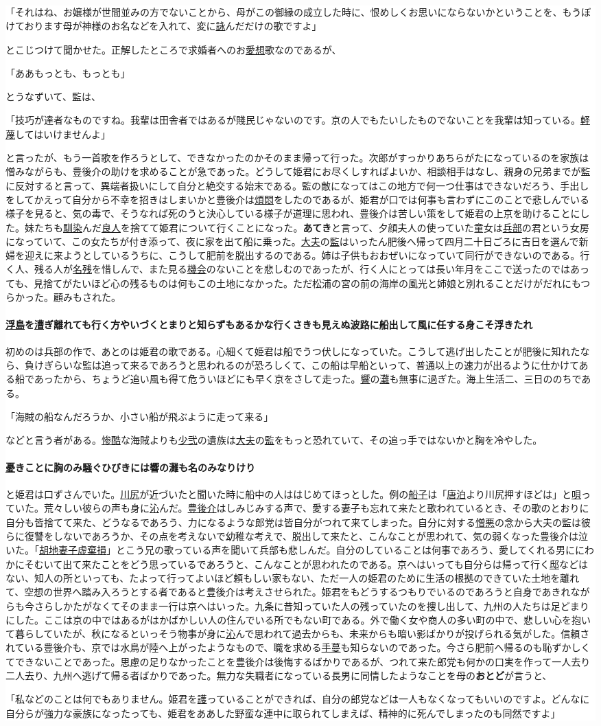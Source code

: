 [25]: {{page.q}}=監 "げん"
[26]: {{page.q}}=腑 "ふ"
[27]: {{page.q}}=真青 "まっさお"


「それはね、お嬢様が世間並みの方でないことから、母がこの御縁の成立した時に、恨めしくお思いにならないかということを、もうぼけております母が神様のお名などを入れて、変に[詠][28]んだだけの歌ですよ」

[28]: {{page.q}}=詠 "よ"


とこじつけて聞かせた。正解したところで求婚者へのお[愛想][29]歌なのであるが、

[29]: {{page.q}}=愛想 "あいそ"


「ああもっとも、もっとも」

とうなずいて、監は、

「技巧が達者なものですね。我輩は田舎者ではあるが賤民じゃないのです。京の人でもたいしたものでないことを我輩は知っている。[軽蔑][2a]してはいけませんよ」

[2a]: {{page.q}}=軽蔑 "けいべつ"


と言ったが、もう一首歌を作ろうとして、できなかったのかそのまま帰って行った。次郎がすっかりあちらがたになっているのを家族は憎みながらも、豊後介の助けを求めることが急であった。どうして姫君にお尽くしすればよいか、相談相手はなし、親身の兄弟までが監に反対すると言って、異端者扱いにして自分と絶交する始末である。監の敵になってはこの地方で何一つ仕事はできないだろう、手出しをしてかえって自分から不幸を招きはしまいかと豊後介は[煩悶][2b]をしたのであるが、姫君が口では何事も言わずにこのことで悲しんでいる様子を見ると、気の毒で、そうなれば死のうと決心している様子が道理に思われ、豊後介は苦しい策をして姫君の上京を助けることにした。妹たちも[馴染][2c]んだ[良人][2d]を捨てて姫君について行くことになった。**あてき**と言って、夕顔夫人の使っていた童女は[兵部][2e]の君という女房になっていて、この女たちが付き添って、夜に家を出て船に乗った。[大夫][2f]の[監][2g]はいったん肥後へ帰って四月二十日ごろに吉日を選んで新婦を迎えに来ようとしているうちに、こうして肥前を脱出するのである。姉は子供もおおぜいになっていて同行ができないのである。行く人、残る人が[名残][2h]を惜しんで、また見る[機会][2i]のないことを悲しむのであったが、行く人にとっては長い年月をここで送ったのではあっても、見捨てがたいほど心の残るものは何もこの土地になかった。ただ松浦の宮の前の海岸の風光と姉娘と別れることだけがだれにもつらかった。顧みもされた。

[2b]: {{page.q}}=煩悶 "はんもん"
[2c]: {{page.q}}=馴染 "なじ"
[2d]: {{page.q}}=良人 "おっと"
[2e]: {{page.q}}=兵部 "ひょうぶ"
[2f]: {{page.q}}=大夫 "たゆう"
[2g]: {{page.q}}=監 "げん"
[2h]: {{page.q}}=名残 "なごり"
[2i]: {{page.q}}=機会 "おり"


#### [浮島][2j]を[漕][2k]ぎ離れても行く方やいづくとまりと知らずもあるかな行くさきも見えぬ波路に船出して風に任する身こそ浮きたれ

[2j]: {{page.q}}=浮島 "うきしま"
[2k]: {{page.q}}=漕 "こ"

初めのは兵部の作で、あとのは姫君の歌である。心細くて姫君は船でうつ伏しになっていた。こうして逃げ出したことが肥後に知れたなら、負けぎらいな監は追って来るであろうと思われるのが恐ろしくて、この船は早船といって、普通以上の速力が出るように仕かけてある船であったから、ちょうど追い風も得て危ういほどにも早く京をさして走った。[響][2l]の[灘][2m]も無事に過ぎた。海上生活二、三日ののちである。

[2l]: {{page.q}}=響 "ひびき"
[2m]: {{page.q}}=灘 "なだ"


「海賊の船なんだろうか、小さい船が飛ぶように走って来る」

などと言う者がある。[惨酷][2n]な海賊よりも[少弐][2o]の遺族は[大夫][2p]の[監][2q]をもっと恐れていて、その追っ手ではないかと胸を冷やした。

[2n]: {{page.q}}=惨酷 "ざんこく"
[2o]: {{page.q}}=少弐 "しょうに"
[2p]: {{page.q}}=大夫 "たゆう"
[2q]: {{page.q}}=監 "げん"


#### [憂][2r]きことに胸のみ騒ぐひびきには響の灘も名のみなりけり

[2r]: {{page.q}}=憂 "う"

と姫君は口ずさんでいた。[川尻][2s]が近づいたと聞いた時に船中の人ははじめてほっとした。例の[船子][2t]は「[唐泊][2u]より川尻押すほどは」と[唄][2v]っていた。荒々しい彼らの声も身に[沁][30]んだ。[豊後介][31]はしみじみする声で、愛する妻子も忘れて来たと歌われているとき、その歌のとおりに自分も皆捨てて来た、どうなるであろう、力になるような郎党は皆自分がつれて来てしまった。自分に対する[憎悪][32]の念から大夫の監は彼らに復讐をしないであろうか、その点を考えないで幼稚な考えで、脱出して来たと、こんなことが思われて、気の弱くなった豊後介は泣いた。「[胡地妻子虚棄損][33]」とこう兄の歌っている声を聞いて兵部も悲しんだ。自分のしていることは何事であろう、愛してくれる男ににわかにそむいて出て来たことをどう思っているであろうと、こんなことが思われたのである。京へはいっても自分らは帰って行く[邸][34]などはない、知人の所といっても、たよって行ってよいほど頼もしい家もない、ただ一人の姫君のために生活の根拠のできていた土地を離れて、空想の世界へ踏み入ろうとする者であると豊後介は考えさせられた。姫君をもどうするつもりでいるのであろうと自身であきれながらも今さらしかたがなくてそのまま一行は京へはいった。九条に昔知っていた人の残っていたのを捜し出して、九州の人たちは足どまりにした。ここは京の中ではあるがはかばかしい人の住んでいる所でもない町である。外で働く女や商人の多い町の中で、悲しい心を抱いて暮らしていたが、秋になるといっそう物事が身に[沁][35]んで思われて過去からも、未来からも暗い影ばかりが投げられる気がした。信頼されている豊後介も、京では水鳥が陸へ上がったようなもので、職を求める[手蔓][36]も知らないのであった。今さら肥前へ帰るのも恥ずかしくてできないことであった。思慮の足りなかったことを豊後介は後悔するばかりであるが、つれて来た郎党も何かの口実を作って一人去り二人去り、九州へ逃げて帰る者ばかりであった。無力な失職者になっている長男に同情したようなことを母の**おとど**が言うと、

[2s]: {{page.q}}=川尻 "かわじり"
[2t]: {{page.q}}=船子 "かこ"
[2u]: {{page.q}}=唐泊 "からどまり"
[2v]: {{page.q}}=唄 "うた"
[30]: {{page.q}}=沁 "し"
[31]: {{page.q}}=豊後介 "ぶんごのすけ"
[32]: {{page.q}}=憎悪 "ぞうお"
[33]: {{page.q}}=胡地妻子虚棄損 "こちのさいしをむなしくすつ"
[34]: {{page.q}}=邸 "やしき"
[35]: {{page.q}}=沁 "し"
[36]: {{page.q}}=手蔓 "てづる"


「私などのことは何でもありません。姫君を[護][37]っていることができれば、自分の郎党などは一人もなくなってもいいのですよ。どんなに自分らが強力な豪族になったっても、姫君をああした野蛮な連中に取られてしまえば、精神的に死んでしまったのも同然ですよ」

[37]: {{page.q}}=護 "まも"



[1]: {{page.q}}=頬 "ほ"
[2]: {{page.q}}=須磨 "すま"
[3]: {{page.q}}=明石 "あかし"
[4]: {{page.q}}=乳母 "めのと"
[5]: {{page.q}}=良人 "おっと"
[6]: {{page.q}}=少弐 "しょうに"
[7]: {{page.q}}=返辞 "へんじ"
[8]: {{page.q}}=馴染 "なじ"
[9]: {{page.q}}=小言 "こごと"
[a]: {{page.q}}=景色 "けしき"
[b]: {{page.q}}=船夫 "かこ"
[c]: {{page.q}}=唄 "うた"
[d]: {{page.q}}=姉妹 "きょうだい"
[e]: {{page.q}}=来 "こ"
[f]: {{page.q}}=行方 "ゆくへ"
[g]: {{page.q}}=出 "い"
[h]: {{page.q}}=何処 "いづこ"
[i]: {{page.q}}=金 "かね"
[j]: {{page.q}}=岬 "みさき"
[k]: {{page.q}}=千早 "ちはや"
[l]: {{page.q}}=御崎 "みさき"
[m]: {{page.q}}=十歳 "とお"
[n]: {{page.q}}=田舎 "いなか"
[o]: {{page.q}}=容貌 "ようぼう"
[p]: {{page.q}}=気高 "けだか"
[q]: {{page.q}}=貴女 "きじょ"
[r]: {{page.q}}=噂 "うわさ"
[s]: {{page.q}}=幾人 "いくたり"
[t]: {{page.q}}=身体 "からだ"
[u]: {{page.q}}=乳母 "めのと"
[v]: {{page.q}}=片輪 "かたわ"
[10]: {{page.q}}=息子 "むすこ"
[11]: {{page.q}}=大人 "おとな"
[12]: {{page.q}}=二十 "はたち"
[13]: {{page.q}}=少弐 "しょうに"
[14]: {{page.q}}=噂 "うわさ"
[15]: {{page.q}}=大夫 "たゆう"
[16]: {{page.q}}=監 "げん"
[17]: {{page.q}}=田舎武士 "いなかざむらい"
[18]: {{page.q}}=妻妾 "さいしょう"
[19]: {{page.q}}=監 "げん"
[1a]: {{page.q}}=豊後介 "ぶんごのすけ"
[1b]: {{page.q}}=田舎武士 "いなかざむらい"
[1c]: {{page.q}}=嫁 "とつ"
[1d]: {{page.q}}=唐紙 "とうし"
[1e]: {{page.q}}=薫 "かお"
[1f]: {{page.q}}=染 "し"
[1g]: {{page.q}}=訪 "たず"
[1h]: {{page.q}}=涸 "か"
[1i]: {{page.q}}=何時 "いつ"
[1j]: {{page.q}}=機嫌 "きげん"
[1k]: {{page.q}}=亡 "かく"
[1l]: {{page.q}}=我輩 "わがはい"
[1m]: {{page.q}}=幾人 "いくたり"
[1n]: {{page.q}}=后 "きさき"
[1o]: {{page.q}}=監 "げん"
[1p]: {{page.q}}=身体 "からだ"
[1q]: {{page.q}}=盲目 "めくら"
[1r]: {{page.q}}=護 "まも"
[1s]: {{page.q}}=我輩 "わがはい"
[1t]: {{page.q}}=監 "げん"
[1u]: {{page.q}}=何日 "いつ"
[1v]: {{page.q}}=下 "お"
[20]: {{page.q}}=松浦 "まつら"
[21]: {{page.q}}=笑顔 "えがお"
[22]: {{page.q}}=詠 "よ"
[23]: {{page.q}}=体 "てい"
[24]: {{page.q}}=慄 "ふる"
[38]: {{page.q}}=詣 "まい"
[39]: {{page.q}}=八幡 "やわた"
[3a]: {{page.q}}=箱崎 "はこざき"
[3b]: {{page.q}}=八幡詣 "やわたまい"
[3c]: {{page.q}}=御師 "おし"
[3d]: {{page.q}}=長谷 "はせ"
[3e]: {{page.q}}=支那 "しな"
[3f]: {{page.q}}=憐 "あわれ"
[3g]: {{page.q}}=長谷詣 "はせもう"
[3h]: {{page.q}}=路 "みち"
[3i]: {{page.q}}=漠然 "ばくぜん"
[3j]: {{page.q}}=今日 "きょう"
[3k]: {{page.q}}=椿市 "つばいち"
[3l]: {{page.q}}=腫 "は"
[3m]: {{page.q}}=僕 "しもべ"
[3n]: {{page.q}}=壺装束 "つぼしょうぞく"
[3o]: {{page.q}}=派手 "はで"
[3p]: {{page.q}}=主人 "あるじ"
[3q]: {{page.q}}=怒 "おこ"
[3r]: {{page.q}}=掻 "か"
[3s]: {{page.q}}=追従 "ついしょう"
[3t]: {{page.q}}=面倒 "めんどう"
[3u]: {{page.q}}=部屋 "へや"
[3v]: {{page.q}}=煩悶 "はんもん"
[40]: {{page.q}}=詣 "まい"
[41]: {{page.q}}=折敷 "おしき"
[42]: {{page.q}}=膳 "ぜん"
[43]: {{page.q}}=兵藤太 "ひょうとうだ"
[44]: {{page.q}}=田舎 "いなか"
[45]: {{page.q}}=真赤 "まっか"
[46]: {{page.q}}=掻練 "かいねり"
[47]: {{page.q}}=身体 "からだ"
[48]: {{page.q}}=大人 "おとな"
[49]: {{page.q}}=屏風 "びょうぶ"
[4a]: {{page.q}}=後世 "ごせ"
[4b]: {{page.q}}=障 "さわ"
[4c]: {{page.q}}=護 "も"
[4d]: {{page.q}}=亡 "かく"
[4e]: {{page.q}}=咽 "む"
[4f]: {{page.q}}=籠 "こも"
[4g]: {{page.q}}=詣 "まい"
[4h]: {{page.q}}=単衣 "ひとえ"
[4i]: {{page.q}}=馴 "な"
[4j]: {{page.q}}=御堂 "みどう"
[4k]: {{page.q}}=介抱 "かいほう"
[4l]: {{page.q}}=籠 "こも"
[4m]: {{page.q}}=部屋 "べや"
[4n]: {{page.q}}=邂逅 "かいこう"
[4o]: {{page.q}}=軽蔑 "けいべつ"
[4p]: {{page.q}}=逢 "あ"
[4q]: {{page.q}}=大臣 "おとど"
[4r]: {{page.q}}=思召 "おぼしめ"
[4s]: {{page.q}}=参詣 "さんけい"
[4t]: {{page.q}}=大和守 "やまとのかみ"
[4u]: {{page.q}}=派手 "はで"
[4v]: {{page.q}}=大弐 "だいに"
[50]: {{page.q}}=大臣 "おとど"
[51]: {{page.q}}=館 "やかた"
[52]: {{page.q}}=清水 "きよみず"
[53]: {{page.q}}=帝 "みかど"
[54]: {{page.q}}=行幸 "みゆき"
[55]: {{page.q}}=参籠 "さんろう"
[56]: {{page.q}}=機会 "おり"
[57]: {{page.q}}=願文 "がんもん"
[58]: {{page.q}}=藤原瑠璃君 "ふじわらのるりぎみ"
[59]: {{page.q}}=邸 "やしき"
[5a]: {{page.q}}=御容貌 "ごきりょう"
[5b]: {{page.q}}=帝 "みかど"
[5c]: {{page.q}}=女御 "にょご"
[5d]: {{page.q}}=后 "きさき"
[5e]: {{page.q}}=戯談 "じょうだん"
[5f]: {{page.q}}=微笑 "ほほえ"
[5g]: {{page.q}}=少弐 "しょうに"
[5h]: {{page.q}}=頼 "たよ"
[5i]: {{page.q}}=息子 "むすこ"
[5j]: {{page.q}}=智慧 "ちえ"
[5k]: {{page.q}}=幾人 "いくたり"
[5l]: {{page.q}}=亡 "かく"
[5m]: {{page.q}}=思召 "おぼしめ"
[5n]: {{page.q}}=亡 "な"
[5o]: {{page.q}}=暇乞 "いとまご"
[5p]: {{page.q}}=念誦 "ねんず"
[5q]: {{page.q}}=杉 "すぎ"
[5r]: {{page.q}}=布留 "ふる"
[5s]: {{page.q}}=逢瀬 "おうせ"
[5t]: {{page.q}}=今日 "けふ"
[5u]: {{page.q}}=美貌 "びぼう"
[5v]: {{page.q}}=田舎 "いなか"
[60]: {{page.q}}=瑕 "きず"
[61]: {{page.q}}=気高 "けだか"
[62]: {{page.q}}=朋輩 "ほうばい"
[63]: {{page.q}}=不恰好 "ぶかっこう"
[64]: {{page.q}}=念誦 "ねんず"
[65]: {{page.q}}=渓 "たに"
[66]: {{page.q}}=肌寒 "はださむ"
[67]: {{page.q}}=幾人 "いくたり"
[68]: {{page.q}}=戯談 "じょうだん"
[69]: {{page.q}}=暇 "いとま"
[6a]: {{page.q}}=灯 "ひ"
[6b]: {{page.q}}=女王 "にょおう"
[6c]: {{page.q}}=脚 "あし"
[6d]: {{page.q}}=撫 "な"
[6e]: {{page.q}}=馴染 "なじみ"
[6f]: {{page.q}}=御戯談 "ごじょうだん"
[6g]: {{page.q}}=機嫌 "きげん"
[6h]: {{page.q}}=危 "あぶな"
[6i]: {{page.q}}=愛嬌 "あいきょう"
[6j]: {{page.q}}=古女 "ふるおんな"
[6k]: {{page.q}}=修験者 "しゅげんじゃ"
[6l]: {{page.q}}=女王 "にょおう"
[6m]: {{page.q}}=袖 "そで"
[6n]: {{page.q}}=容貌 "きりょう"
[6o]: {{page.q}}=思召 "おぼしめ"
[6p]: {{page.q}}=亡 "な"
[6q]: {{page.q}}=微笑 "ほほえ"
[6r]: {{page.q}}=末摘花 "すえつむはな"
[6s]: {{page.q}}=生 "お"
[6t]: {{page.q}}=三稜 "みくり"
[6u]: {{page.q}}=田舎 "いなか"
[6v]: {{page.q}}=身体 "からだ"
[70]: {{page.q}}=逢 "あ"
[71]: {{page.q}}=用箋 "ようせん"
[72]: {{page.q}}=薫物 "たきもの"
[73]: {{page.q}}=沁 "し"
[74]: {{page.q}}=唐紙 "とうし"
[75]: {{page.q}}=華奢 "かしゃ"
[76]: {{page.q}}=住居 "すまい"
[77]: {{page.q}}=花散里 "はなちるさと"
[78]: {{page.q}}=嫉妬 "しっと"
[79]: {{page.q}}=放縦 "ほうしょう"
[7a]: {{page.q}}=幾人 "いくたり"
[7b]: {{page.q}}=可憐 "かれん"
[7c]: {{page.q}}=明石 "あかし"
[7d]: {{page.q}}=市女 "いちめ"
[7e]: {{page.q}}=上手 "じょうず"
[7f]: {{page.q}}=選 "え"
[7g]: {{page.q}}=仕度 "したく"
[7h]: {{page.q}}=田舎 "いなか"
[7i]: {{page.q}}=綾 "あや"
[7j]: {{page.q}}=美貌 "びぼう"
[7k]: {{page.q}}=灯 "ひ"
[7l]: {{page.q}}=几帳 "きちょう"
[7m]: {{page.q}}=綻 "ほころ"
[7n]: {{page.q}}=身体 "からだ"
[7o]: {{page.q}}=掻 "か"
[7p]: {{page.q}}=逢 "あ"
[7q]: {{page.q}}=語音 "ごいん"
[7r]: {{page.q}}=酬 "むく"
[7s]: {{page.q}}=聡明 "そうめい"
[7t]: {{page.q}}=軽蔑 "けいべつ"
[7u]: {{page.q}}=兵部卿 "ひょうぶきょう"
[7v]: {{page.q}}=懊悩 "おうのう"
[80]: {{page.q}}=家 "うち"
[81]: {{page.q}}=懸想 "けそう"
[82]: {{page.q}}=女王 "にょおう"
[83]: {{page.q}}=硯 "すずり"
[84]: {{page.q}}=無駄 "むだ"
[85]: {{page.q}}=玉鬘 "たまかづら"
[86]: {{page.q}}=独言 "ひとりごと"
[87]: {{page.q}}=訪 "たず"
[88]: {{page.q}}=気高 "けだか"
[89]: {{page.q}}=風采 "ふうさい"
[8a]: {{page.q}}=軽蔑 "けいべつ"
[8b]: {{page.q}}=大夫 "たゆう"
[8c]: {{page.q}}=監 "げん"
[8d]: {{page.q}}=豊後介 "ぶんごのすけ"
[8e]: {{page.q}}=賜物 "たまもの"
[8f]: {{page.q}}=賞 "ほ"
[8g]: {{page.q}}=確 "しか"
[8h]: {{page.q}}=衣裳 "いしょう"
[8i]: {{page.q}}=小袿 "こうちぎ"
[8j]: {{page.q}}=選 "え"
[8k]: {{page.q}}=糊 "のり"
[8l]: {{page.q}}=紅 "べに"
[8m]: {{page.q}}=衣櫃 "ころもびつ"
[8n]: {{page.q}}=小袿 "こうちぎ"
[8o]: {{page.q}}=臙脂紫 "えんじむらさき"
[8p]: {{page.q}}=掻練 "かいねり"
[8q]: {{page.q}}=派手 "はで"
[8r]: {{page.q}}=花散里 "はなちるさと"
[8s]: {{page.q}}=真赤 "まっか"
[8t]: {{page.q}}=山吹 "やまぶき"
[8u]: {{page.q}}=艶 "えん"
[8v]: {{page.q}}=玉鬘 "たまかずら"
[90]: {{page.q}}=容貌 "きりょう"
[91]: {{page.q}}=末摘花 "すえつむはな"
[92]: {{page.q}}=唐草 "からくさ"
[93]: {{page.q}}=微笑 "ほほえ"
[94]: {{page.q}}=蝶 "ちょう"
[95]: {{page.q}}=支那 "しな"
[96]: {{page.q}}=袿 "うちぎ"
[97]: {{page.q}}=明石 "あかし"
[98]: {{page.q}}=空蝉 "うつせみ"
[99]: {{page.q}}=青鈍 "あおにび"
[9a]: {{page.q}}=纏頭 "てんとう"
[9b]: {{page.q}}=袿 "うちぎ"
[9c]: {{page.q}}=袖口 "そでぐち"
[9d]: {{page.q}}=末摘花女王 "すえつむはなにょおう"
[9e]: {{page.q}}=薫 "かお"
[9f]: {{page.q}}=檀紙 "だんし"
[9g]: {{page.q}}=膨 "ふく"
[9h]: {{page.q}}=衣 "ごろも"
[9i]: {{page.q}}=袖 "そで"
[9j]: {{page.q}}=濡 "ぬ"
[9k]: {{page.q}}=纏頭 "てんとう"
[9l]: {{page.q}}=機嫌 "きげん"
[9m]: {{page.q}}=詠 "よ"
[9n]: {{page.q}}=袂 "たもと"
[9o]: {{page.q}}=仇人 "あだびと"
[9p]: {{page.q}}=常陸 "ひたち"
[9q]: {{page.q}}=紙屋紙 "かんやがみ"
[9r]: {{page.q}}=女王 "にょおう"
[9s]: {{page.q}}=髄脳 "ずいのう"
[9t]: {{page.q}}=病 "やまい"
[9u]: {{page.q}}=滑稽 "こっけい"
[9v]: {{page.q}}=下手 "へた"
[a0]: {{page.q}}=拙 "つたな"
[a1]: {{page.q}}=瑕 "きず"